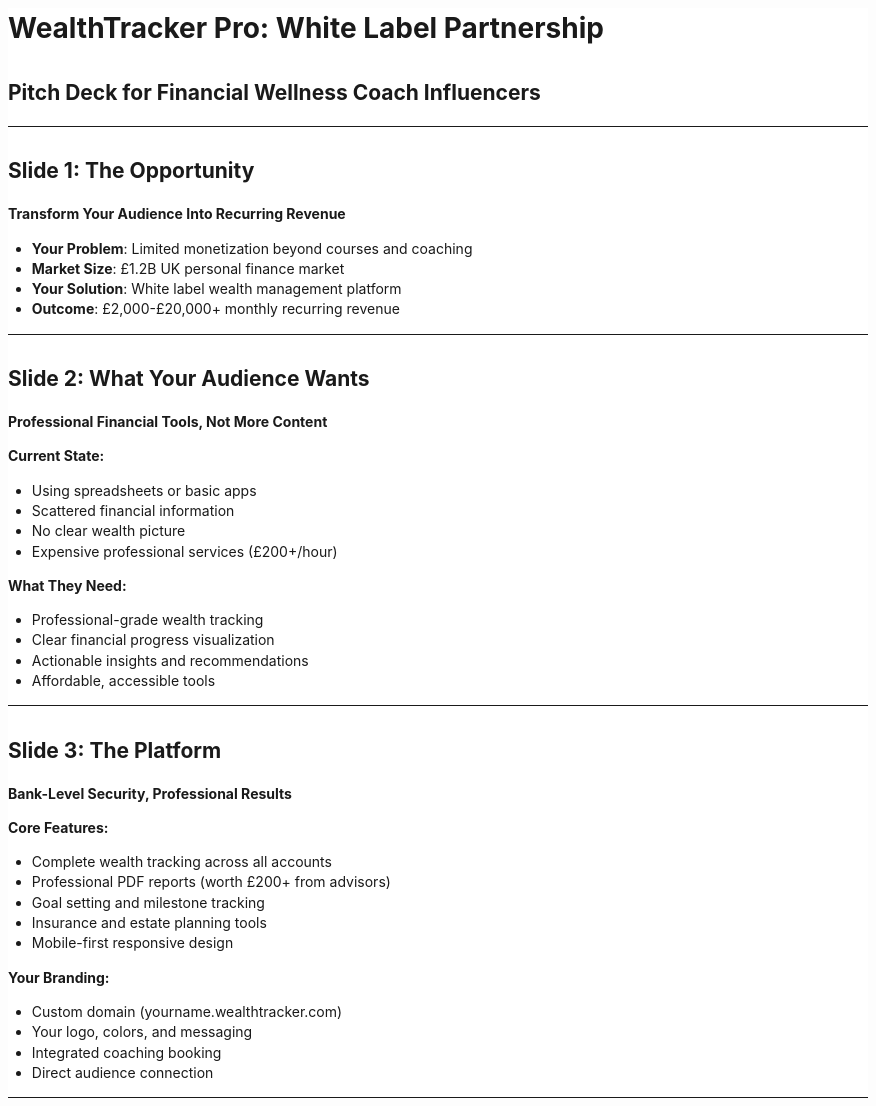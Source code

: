 # WealthTracker Pro: White Label Partnership
## Pitch Deck for Financial Wellness Coach Influencers

---

## Slide 1: The Opportunity
**Transform Your Audience Into Recurring Revenue**

- **Your Problem**: Limited monetization beyond courses and coaching
- **Market Size**: £1.2B UK personal finance market
- **Your Solution**: White label wealth management platform
- **Outcome**: £2,000-£20,000+ monthly recurring revenue

---

## Slide 2: What Your Audience Wants
**Professional Financial Tools, Not More Content**

**Current State:**
- Using spreadsheets or basic apps
- Scattered financial information
- No clear wealth picture
- Expensive professional services (£200+/hour)

**What They Need:**
- Professional-grade wealth tracking
- Clear financial progress visualization
- Actionable insights and recommendations
- Affordable, accessible tools

---

## Slide 3: The Platform
**Bank-Level Security, Professional Results**

**Core Features:**
- Complete wealth tracking across all accounts
- Professional PDF reports (worth £200+ from advisors)
- Goal setting and milestone tracking
- Insurance and estate planning tools
- Mobile-first responsive design

**Your Branding:**
- Custom domain (yourname.wealthtracker.com)
- Your logo, colors, and messaging
- Integrated coaching booking
- Direct audience connection

---
